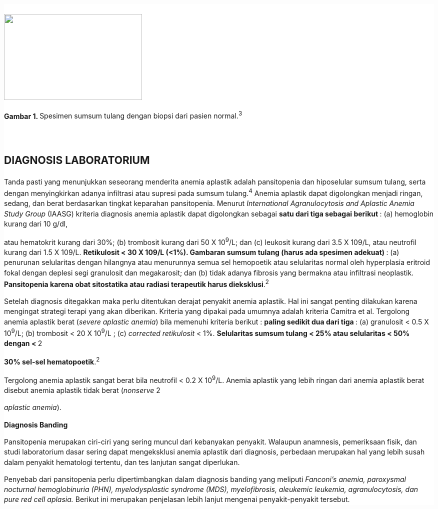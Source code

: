 </div><br clear="all">
<div><img src="https://jurnal.harianregional.com/media/5810-2.jpg" alt="" style="width:207pt;height:129pt;">
<p><span class="font1" style="font-weight:bold;">Gambar 1. </span><span class="font1">Spesimen sumsum tulang dengan biopsi dari pasien normal.<sup>3</sup></span></p>
</div><br clear="all">
<h2><a name="bookmark20"></a><span class="font2" style="font-weight:bold;"><a name="bookmark21"></a>DIAGNOSIS LABORATORIUM</span></h2>
<p><span class="font2">Tanda pasti yang menunjukkan seseorang menderita anemia aplastik adalah pansitopenia dan hiposelular sumsum tulang, serta dengan menyingkirkan adanya infiltrasi atau supresi pada sumsum tulang.<sup>4</sup> Anemia aplastik dapat digolongkan menjadi ringan, sedang, dan berat berdasarkan tingkat keparahan pansitopenia. Menurut </span><span class="font2" style="font-style:italic;">International Agranulocytosis and Aplastic Anemia Study Group</span><span class="font2"> (IAASG) kriteria diagnosis anemia aplastik dapat digolongkan sebagai </span><span class="font2" style="font-weight:bold;">satu dari tiga sebagai berikut </span><span class="font2">: (a) hemoglobin kurang dari 10 g/dl,</span></p>
<p><span class="font2">atau hematokrit kurang dari 30%; (b) trombosit kurang dari 50 </span><span class="font3">Χ </span><span class="font2">10<sup>9</sup>/L; dan (c) leukosit kurang dari 3.5 </span><span class="font3">Χ </span><span class="font2">10</span><span class="font0">9</span><span class="font2">/L, atau neutrofil kurang dari 1.5 </span><span class="font3">Χ </span><span class="font2">10</span><span class="font0">9</span><span class="font2">/L. </span><span class="font2" style="font-weight:bold;">Retikulosit &lt;&nbsp;30 </span><span class="font3" style="font-weight:bold;">X </span><span class="font2" style="font-weight:bold;">10</span><span class="font0" style="font-weight:bold;">9</span><span class="font2" style="font-weight:bold;">/L (&lt;1%). Gambaran sumsum tulang (harus ada spesimen adekuat) </span><span class="font2">: (a) penurunan selularitas dengan hilangnya atau menurunnya semua sel hemopoetik atau selularitas normal oleh hyperplasia eritroid fokal dengan deplesi segi granulosit dan megakarosit; dan (b) tidak adanya fibrosis yang bermakna atau infiltrasi neoplastik. </span><span class="font2" style="font-weight:bold;">Pansitopenia karena obat sitostatika atau radiasi terapeutik harus dieksklusi</span><span class="font2">.<sup>2</sup></span></p>
<p><span class="font2">Setelah diagnosis ditegakkan maka perlu ditentukan derajat penyakit anemia aplastik. Hal ini sangat penting dilakukan karena mengingat strategi terapi yang akan diberikan. Kriteria yang dipakai pada umumnya adalah kriteria Camitra et al. Tergolong anemia aplastik berat (</span><span class="font2" style="font-style:italic;">severe aplastic anemia</span><span class="font2">) bila memenuhi kriteria berikut : </span><span class="font2" style="font-weight:bold;">paling sedikit dua dari tiga </span><span class="font2">: (a) granulosit &lt;&nbsp;0.5 </span><span class="font3">Χ </span><span class="font2">10<sup>9</sup>/L; (b) trombosit &lt;&nbsp;20 </span><span class="font3">Χ </span><span class="font2">10<sup>9</sup>/L ; (c) </span><span class="font2" style="font-style:italic;">corrected retikulosit</span><span class="font2"> &lt;&nbsp;1%. </span><span class="font2" style="font-weight:bold;">Selularitas sumsum tulang &lt;&nbsp;25% atau selularitas &lt;&nbsp;50% dengan &lt;&nbsp;</span><span class="font0">2</span></p>
<p><span class="font2" style="font-weight:bold;">30% sel-sel hematopoetik</span><span class="font2">.<sup>2</sup></span></p>
<p><span class="font2">Tergolong anemia aplastik sangat berat bila neutrofil &lt;&nbsp;0.2 </span><span class="font3">Χ </span><span class="font2">10<sup>9</sup>/L. Anemia aplastik yang lebih ringan dari anemia aplastik berat disebut anemia aplastik tidak berat (</span><span class="font2" style="font-style:italic;">nonserve </span><span class="font0">2</span></p>
<p><span class="font2" style="font-style:italic;">aplastic anemia</span><span class="font2">).</span></p>
<p><span class="font2" style="font-weight:bold;">Diagnosis Banding</span></p>
<p><span class="font2">Pansitopenia merupakan ciri-ciri yang sering muncul dari kebanyakan penyakit. Walaupun anamnesis, pemeriksaan fisik, dan studi laboratorium dasar sering dapat mengeksklusi anemia aplastik dari diagnosis, perbedaan merupakan hal yang lebih susah dalam penyakit hematologi tertentu, dan tes lanjutan sangat diperlukan.</span></p>
<p><span class="font2">Penyebab dari pansitopenia perlu dipertimbangkan dalam diagnosis banding yang meliputi </span><span class="font2" style="font-style:italic;">Fanconi’s anemia, paroxysmal nocturnal hemoglobinuria (PHN), myelodysplastic syndrome (MDS), myelofibrosis, aleukemic leukemia, agranulocytosis, dan pure red cell aplasia.</span><span class="font2"> Berikut ini merupakan penjelasan lebih lanjut mengenai penyakit-penyakit tersebut.</span></p>